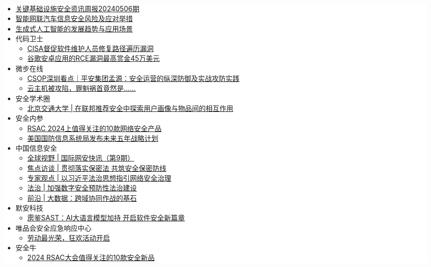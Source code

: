   - [关键基础设施安全资讯周报20240506期](https://mp.weixin.qq.com/s?__biz=MzkyMzAwMDEyNg==&mid=2247543556&idx=1&sn=a9b374ce4207e688d64f6b05155fa57c&chksm=c1e9a755f69e2e435a937c44621092c5d078a351481dafab129578ba8327eb1eb1216df48ef6&scene=58&subscene=0#rd)
  - [智能网联汽车信息安全风险及应对举措](https://mp.weixin.qq.com/s?__biz=MzkyMzAwMDEyNg==&mid=2247543556&idx=2&sn=f39fa5d6ada2b2d7f0e2b22154f76d10&chksm=c1e9a755f69e2e433bb9effad62ebee572ad35bebba6f5f1285395cfe670bd1cf8c3765014df&scene=58&subscene=0#rd)
  - [生成式人工智能的发展趋势与应用场景](https://mp.weixin.qq.com/s?__biz=MzkyMzAwMDEyNg==&mid=2247543556&idx=3&sn=4e23f35bd40e5831f9149d44e59cc973&chksm=c1e9a755f69e2e43eb38db4240946e6ebb99de57f524048dcf6ef26d5a69f3e28bae8cf3a681&scene=58&subscene=0#rd)
- 代码卫士
  - [CISA督促软件维护人员修复路径遍历漏洞](https://mp.weixin.qq.com/s?__biz=MzI2NTg4OTc5Nw==&mid=2247519411&idx=1&sn=71d7f62af378983948cbcfd164e479e7&chksm=ea94bdd9dde334cf0ea19613ca4a0e169aa3a40e91e48a6e0bf7ddcd1baf7dd1713e112b9cb6&scene=58&subscene=0#rd)
  - [谷歌安卓应用的RCE漏洞最高赏金45万美元](https://mp.weixin.qq.com/s?__biz=MzI2NTg4OTc5Nw==&mid=2247519411&idx=2&sn=ce0a25d6937eabdc487272441bd3019d&chksm=ea94bdd9dde334cfe771b6fd011febb7616a978a4699a95ed386884efc11435c75b8f9cdf67a&scene=58&subscene=0#rd)
- 微步在线
  - [CSOP深圳看点｜平安集团孟源：安全运营的纵深防御及实战攻防实践](https://mp.weixin.qq.com/s?__biz=MzI5NjA0NjI5MQ==&mid=2650181188&idx=1&sn=bb0b0ebefd16de2c90973a6ffa1c0f5e&chksm=f44875f8c33ffceee1cc5d9ae59e09d220a032786507f1232efc682a966640f7395b4cc2ebf5&scene=58&subscene=0#rd)
  - [云主机被攻陷，罪魁祸首竟然是……](https://mp.weixin.qq.com/s?__biz=MzI5NjA0NjI5MQ==&mid=2650181188&idx=2&sn=d751231f99af7644283afd02ff40db43&chksm=f44875f8c33ffceef84bff911bed20beebdcb1eb9d815bced4b43cf37f41e2ee7a0db9e52676&scene=58&subscene=0#rd)
- 安全学术圈
  - [北京交通大学 | 在联邦推荐安全中探索用户画像与物品间的相互作用](https://mp.weixin.qq.com/s?__biz=MzU5MTM5MTQ2MA==&mid=2247490656&idx=1&sn=4ece8e0389a897d515e04a6538650f7e&chksm=fe2ee3ebc9596afde4694621f957c6ffc567d4ddde1cbfe4200c45ef42236cab39374aa5db2e&scene=58&subscene=0#rd)
- 安全内参
  - [RSAC 2024上值得关注的10款网络安全产品](https://mp.weixin.qq.com/s?__biz=MzI4NDY2MDMwMw==&mid=2247511526&idx=1&sn=c6259cc3b9f80a3f556fdfda88380037&chksm=ebfaeac6dc8d63d0f2f57fe3ef5f9a8e867d1390d6be21fa805dd9587f9b208db5b2fe5e3bd7&scene=58&subscene=0#rd)
  - [美国国防信息系统局发布未来五年战略计划](https://mp.weixin.qq.com/s?__biz=MzI4NDY2MDMwMw==&mid=2247511526&idx=2&sn=6ba5e2121d285bfb08202ca790b37349&chksm=ebfaeac6dc8d63d00f99fbea3b17e28fce3240402ceff40e5b9c31301566e02013d1e126ff07&scene=58&subscene=0#rd)
- 中国信息安全
  - [全球视野 | 国际网安快讯（第9期）](https://mp.weixin.qq.com/s?__biz=MzA5MzE5MDAzOA==&mid=2664212311&idx=1&sn=108fb81c81ab7d3ca897dd381dd181f9&chksm=8b59a5aebc2e2cb8b019853547b5bfa9cb4eb260f7f4c88a2e3d6a2fbcd157d01e191fbfb352&scene=58&subscene=0#rd)
  - [焦点访谈 | 贯彻落实保密法 共筑安全保密防线](https://mp.weixin.qq.com/s?__biz=MzA5MzE5MDAzOA==&mid=2664212311&idx=2&sn=812bec2a594fae3053ecf342416f9bd4&chksm=8b59a5aebc2e2cb8a3ce8f641765836456a2d8df957d1f2b443b3021ccdd9ea3abebce955d9d&scene=58&subscene=0#rd)
  - [专家观点 | 以习近平法治思想指引网络安全治理](https://mp.weixin.qq.com/s?__biz=MzA5MzE5MDAzOA==&mid=2664212311&idx=3&sn=4153931432be957a3b3304619c9aad64&chksm=8b59a5aebc2e2cb869e6b39f4819dd72158ac854993db12cd117b806f7b8e19b0fe707fce4f7&scene=58&subscene=0#rd)
  - [法治 | 加强数字安全预防性法治建设](https://mp.weixin.qq.com/s?__biz=MzA5MzE5MDAzOA==&mid=2664212311&idx=4&sn=a35f6797450f9bd67e8e307f21d5841b&chksm=8b59a5aebc2e2cb80066736c4ccabe008fc742cd60e90f81ba66aec04f4ed74bdd1938e7edfc&scene=58&subscene=0#rd)
  - [前沿 | 大数据：跨域协同作战的基石](https://mp.weixin.qq.com/s?__biz=MzA5MzE5MDAzOA==&mid=2664212311&idx=5&sn=5b72c179900a6a3aa4190bfea706255e&chksm=8b59a5aebc2e2cb82bb9991d2d43efce2bf70d211ac8704883ba65b2c6d4354bf98e8d77b3b7&scene=58&subscene=0#rd)
- 默安科技
  - [雳鉴SAST：AI大语言模型加持 开启软件安全新篇章](https://mp.weixin.qq.com/s?__biz=MzIzODQxMjM2NQ==&mid=2247498389&idx=1&sn=03848418de9e5b32437f9da95b07bc10&chksm=e93b0db7de4c84a1dfda1fe859943286f5978abffe5ba56518354b06b2f588b3adf4ce2e49c9&scene=58&subscene=0#rd)
- 唯品会安全应急响应中心
  - [劳动最光荣，狂欢活动开启](https://mp.weixin.qq.com/s?__biz=MzI5ODE0ODA5MQ==&mid=2652281645&idx=1&sn=5e6dc5b4be722ed131bbad190df6e154&chksm=f74872b9c03ffbafb6879433e0ec2c088ad5e3b1481a4d4d1d5dcdd32db13e86b362a41baf11&scene=58&subscene=0#rd)
- 安全牛
  - [2024 RSAC大会值得关注的10款安全新品](https://mp.weixin.qq.com/s?__biz=MjM5Njc3NjM4MA==&mid=2651129444&idx=1&sn=6bca969313951e7ebf31ae35c15d8f20&chksm=bd15b6b78a623fa18e765a11423f620b3fdcfcf2f4d76d722271af586edcb97519cf92e5b228&scene=58&subscene=0#rd)